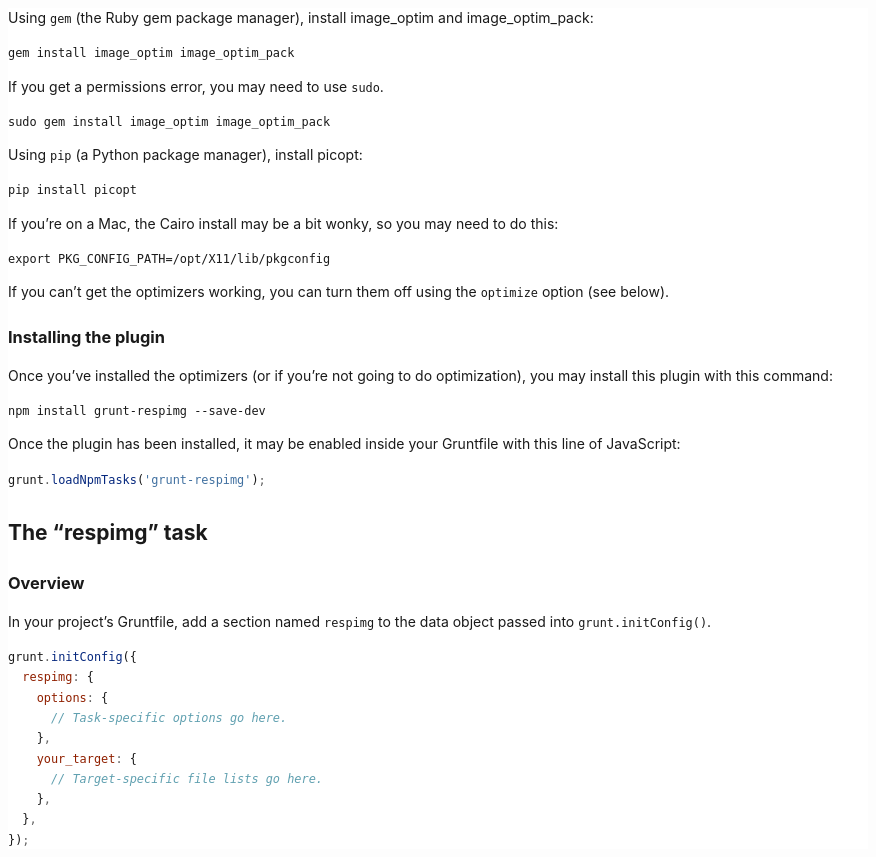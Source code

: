 Using `gem` (the Ruby gem package manager), install image_optim and image_optim_pack:

```shell
gem install image_optim image_optim_pack
```

If you get a permissions error, you may need to use `sudo`.

```shell
sudo gem install image_optim image_optim_pack
```

Using `pip` (a Python package manager), install picopt:

```shell
pip install picopt
```

If you’re on a Mac, the Cairo install may be a bit wonky, so you may need to do this:

```shell
export PKG_CONFIG_PATH=/opt/X11/lib/pkgconfig
```

If you can’t get the optimizers working, you can turn them off using the `optimize` option (see below).

### Installing the plugin

Once you’ve installed the optimizers (or if you’re not going to do optimization), you may install this plugin with this command:

```shell
npm install grunt-respimg --save-dev
```

Once the plugin has been installed, it may be enabled inside your Gruntfile with this line of JavaScript:

```js
grunt.loadNpmTasks('grunt-respimg');
```


## The “respimg” task

### Overview

In your project’s Gruntfile, add a section named `respimg` to the data object passed into `grunt.initConfig()`.

```js
grunt.initConfig({
  respimg: {
    options: {
      // Task-specific options go here.
    },
    your_target: {
      // Target-specific file lists go here.
    },
  },
});
```
